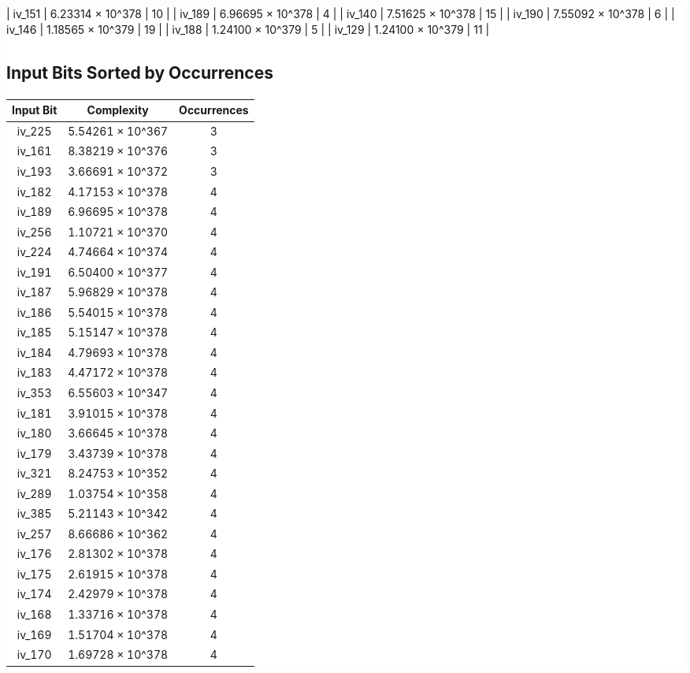 | iv_151 | 6.23314 × 10^378 | 10 |
| iv_189 | 6.96695 × 10^378 | 4 |
| iv_140 | 7.51625 × 10^378 | 15 |
| iv_190 | 7.55092 × 10^378 | 6 |
| iv_146 | 1.18565 × 10^379 | 19 |
| iv_188 | 1.24100 × 10^379 | 5 |
| iv_129 | 1.24100 × 10^379 | 11 |

## Input Bits Sorted by Occurrences

| Input Bit | Complexity | Occurrences |
|:---------:|:----------:|:-----------:|
| iv_225 | 5.54261 × 10^367 | 3 |
| iv_161 | 8.38219 × 10^376 | 3 |
| iv_193 | 3.66691 × 10^372 | 3 |
| iv_182 | 4.17153 × 10^378 | 4 |
| iv_189 | 6.96695 × 10^378 | 4 |
| iv_256 | 1.10721 × 10^370 | 4 |
| iv_224 | 4.74664 × 10^374 | 4 |
| iv_191 | 6.50400 × 10^377 | 4 |
| iv_187 | 5.96829 × 10^378 | 4 |
| iv_186 | 5.54015 × 10^378 | 4 |
| iv_185 | 5.15147 × 10^378 | 4 |
| iv_184 | 4.79693 × 10^378 | 4 |
| iv_183 | 4.47172 × 10^378 | 4 |
| iv_353 | 6.55603 × 10^347 | 4 |
| iv_181 | 3.91015 × 10^378 | 4 |
| iv_180 | 3.66645 × 10^378 | 4 |
| iv_179 | 3.43739 × 10^378 | 4 |
| iv_321 | 8.24753 × 10^352 | 4 |
| iv_289 | 1.03754 × 10^358 | 4 |
| iv_385 | 5.21143 × 10^342 | 4 |
| iv_257 | 8.66686 × 10^362 | 4 |
| iv_176 | 2.81302 × 10^378 | 4 |
| iv_175 | 2.61915 × 10^378 | 4 |
| iv_174 | 2.42979 × 10^378 | 4 |
| iv_168 | 1.33716 × 10^378 | 4 |
| iv_169 | 1.51704 × 10^378 | 4 |
| iv_170 | 1.69728 × 10^378 | 4 |